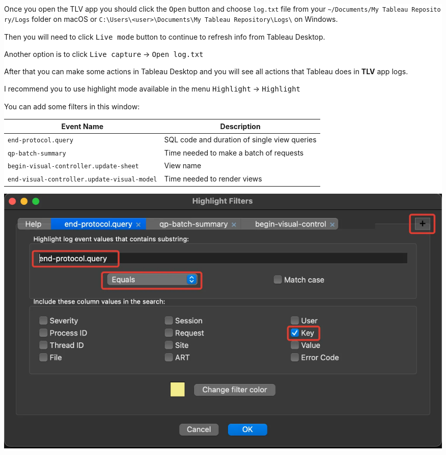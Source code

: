 Once you open the TLV app you should click the <kbd>Open</kbd> button and choose `log.txt` file from your `~/Documents/My Tableau Repository/Logs` folder on macOS or `C:\Users\<user>\Documents\My Tableau Repository\Logs\` on Windows.

Then you will need to click <kbd>Live mode</kbd> button to continue to refresh info from Tableau Desktop.

Another option is to click <kbd>Live capture</kbd> → <kbd>Open log.txt</kbd>

After that you can make some actions in Tableau Desktop and you will see all actions that Tableau does in **TLV** app logs.

I recommend you to use highlight mode available in the menu <kbd>Highlight</kbd> → <kbd>Highlight</kbd>

You can add some filters in this window:

| **Event Name**                              | **Description**                              |
|---------------------------------------------|----------------------------------------------|
| `end-protocol.query`                        | SQL code and duration of single view queries |
| `qp-batch-summary`                          | Time needed to make a batch of requests      |
| `begin-visual-controller.update-sheet`      | View name                                    |
| `end-visual-controller.update-visual-model` | Time needed to render views                  |

![how-to-add-new-highlight.png](how-to-add-new-highlight.png "How to add new highlight")

